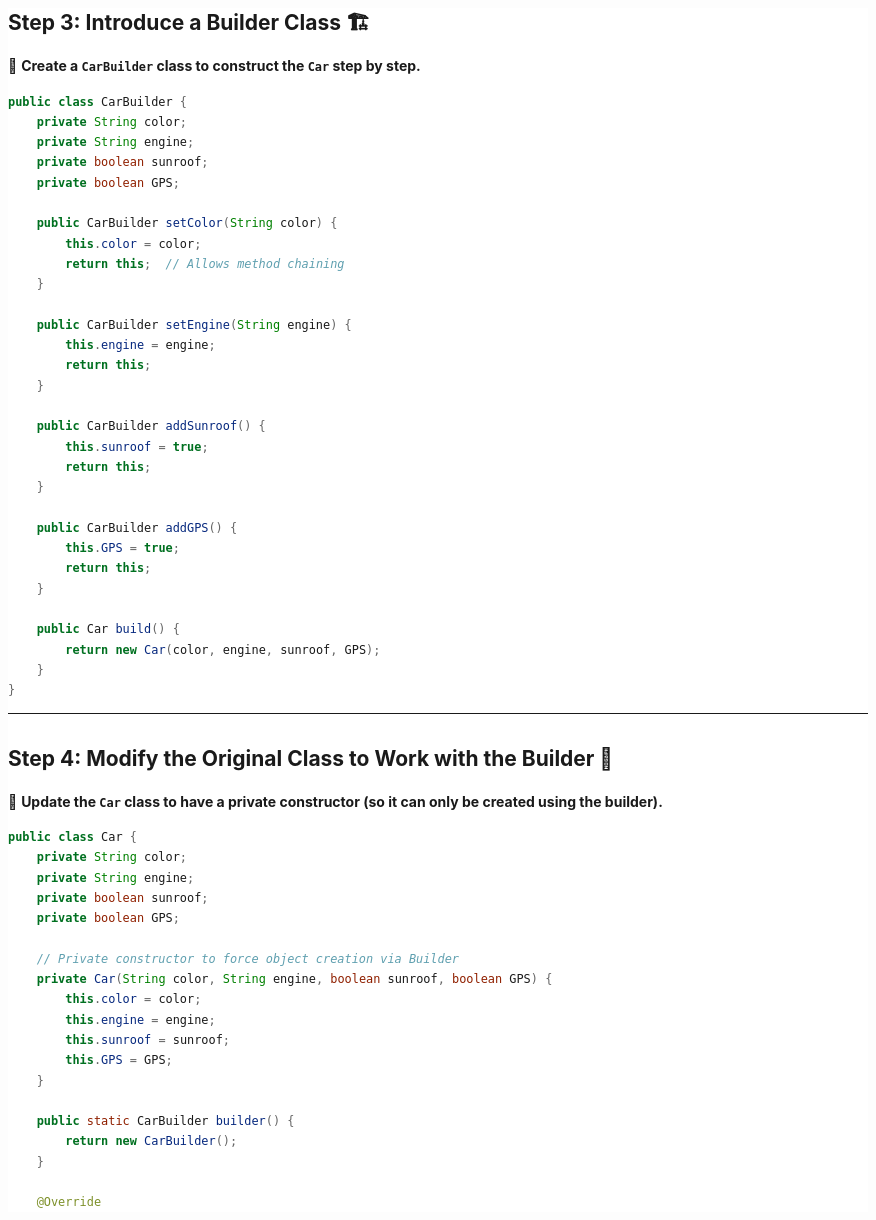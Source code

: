 
## **Step 3: Introduce a Builder Class 🏗️**  
📌 **Create a `CarBuilder` class to construct the `Car` step by step.**  

```java
public class CarBuilder {
    private String color;
    private String engine;
    private boolean sunroof;
    private boolean GPS;

    public CarBuilder setColor(String color) {
        this.color = color;
        return this;  // Allows method chaining
    }

    public CarBuilder setEngine(String engine) {
        this.engine = engine;
        return this;
    }

    public CarBuilder addSunroof() {
        this.sunroof = true;
        return this;
    }

    public CarBuilder addGPS() {
        this.GPS = true;
        return this;
    }

    public Car build() {
        return new Car(color, engine, sunroof, GPS);
    }
}
```

---

## **Step 4: Modify the Original Class to Work with the Builder 🔄**  
📌 **Update the `Car` class to have a private constructor (so it can only be created using the builder).**  

```java
public class Car {
    private String color;
    private String engine;
    private boolean sunroof;
    private boolean GPS;

    // Private constructor to force object creation via Builder
    private Car(String color, String engine, boolean sunroof, boolean GPS) {
        this.color = color;
        this.engine = engine;
        this.sunroof = sunroof;
        this.GPS = GPS;
    }

    public static CarBuilder builder() {
        return new CarBuilder();
    }

    @Override
```